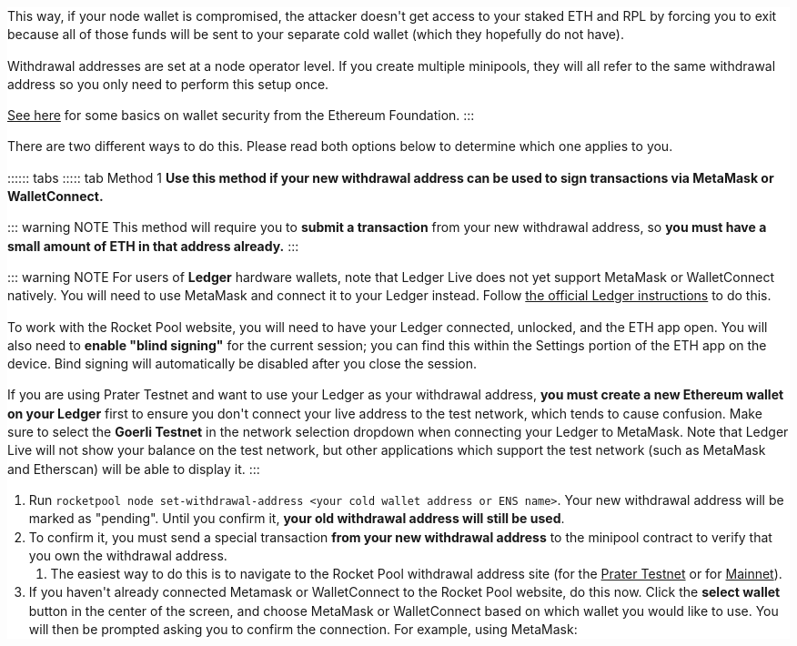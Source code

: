 This way, if your node wallet is compromised, the attacker doesn't get access to your staked ETH and RPL by forcing you to exit because all of those funds will be sent to your separate cold wallet (which they hopefully do not have).

Withdrawal addresses are set at a node operator level.
If you create multiple minipools, they will all refer to the same withdrawal address so you only need to perform this setup once.

[See here](https://ethereum.org/en/security/#wallet-security) for some basics on wallet security from the Ethereum Foundation.
:::

There are two different ways to do this.
Please read both options below to determine which one applies to you.

:::::: tabs
::::: tab Method 1
**Use this method if your new withdrawal address can be used to sign transactions via MetaMask or WalletConnect.**

::: warning NOTE
This method will require you to **submit a transaction** from your new withdrawal address, so **you must have a small amount of ETH in that address already.**
:::

::: warning NOTE
For users of **Ledger** hardware wallets, note that Ledger Live does not yet support MetaMask or WalletConnect natively.
You will need to use MetaMask and connect it to your Ledger instead.
Follow [the official Ledger instructions](https://www.ledger.com/academy/security/the-safest-way-to-use-metamask) to do this.

To work with the Rocket Pool website, you will need to have your Ledger connected, unlocked, and the ETH app open.
You will also need to **enable "blind signing"** for the current session; you can find this within the Settings portion of the ETH app on the device.
Bind signing will automatically be disabled after you close the session.

If you are using Prater Testnet and want to use your Ledger as your withdrawal address, **you must create a new Ethereum wallet on your Ledger** first to ensure you don't connect your live address to the test network, which tends to cause confusion.
Make sure to select the **Goerli Testnet** in the network selection dropdown when connecting your Ledger to MetaMask.
Note that Ledger Live will not show your balance on the test network, but other applications which support the test network (such as MetaMask and Etherscan) will be able to display it.
:::

1. Run `rocketpool node set-withdrawal-address <your cold wallet address or ENS name>`. Your new withdrawal address will be marked as "pending". Until you confirm it, **your old withdrawal address will still be used**.
2. To confirm it, you must send a special transaction **from your new withdrawal address** to the minipool contract to verify that you own the withdrawal address.
   1. The easiest way to do this is to navigate to the Rocket Pool withdrawal address site (for the [Prater Testnet](https://testnet.rocketpool.net/withdrawal/) or for [Mainnet](https://stake.rocketpool.net/withdrawal/)).
2. If you haven't already connected Metamask or WalletConnect to the Rocket Pool website, do this now. Click the **select wallet** button in the center of the screen, and choose MetaMask or WalletConnect based on which wallet you would like to use. You will then be prompted asking you to confirm the connection. For example, using MetaMask:
